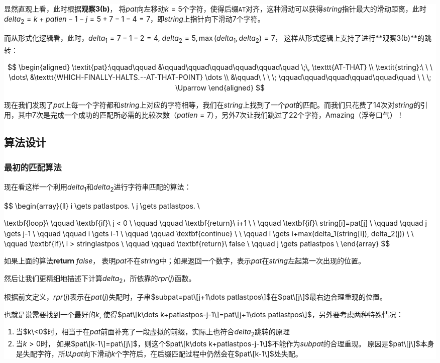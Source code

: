 显然直观上看，此时根据**观察3(b)**， 将$pat$向左移动$k=5$个字符，使得后缀$\texttt{AT}$对齐，这种滑动可以获得$string$指针最大的滑动距离，此时$delta_2=k+patlen-1-j=5+7-1-4=7$，即$string$上指针向下滑动7​个字符。

而从形式化逻辑看，此时，$delta_1=7-1-2=4,\ delta_2=5, \max(delta_1,delta_2)= 7$，
这样从形式逻辑上支持了进行\*\*观察3(b)\*\*的跳转：

$$
\begin{aligned}
\textit{pat}:\qquad\qquad &\qquad\qquad\qquad\qquad\qquad\quad \;\, \texttt{AT-THAT} \\
\textit{string}:\ \ \ \dots\ &\texttt{WHICH-FINALLY-HALTS.--AT-THAT-POINT} \dots \\
&\qquad\ \ \ \; \qquad\qquad\qquad\qquad\qquad\quad \ \ \; \Uparrow
\end{aligned}
$$


现在我们发现了$pat$上每一个字符都和$string$上对应的字符相等，我们在$string$上找到了一个$pat$的匹配。而我们只花费了14次对$string$的引用，其中7次是完成一个成功的匹配所必需的比较次数（$patlen=7$），另外7次让我们跳过了22个字符，Amazing（浮夸口气）！

## 算法设计

### 最初的匹配算法

现在看这样一个利用$delta_1$和$delta_2$进行字符串匹配的算法：

$$
\begin{array}{ll}
i \gets patlastpos. \\
j \gets patlastpos. \\

\textbf{loop}\\
\qquad \textbf{if}\ j < 0 \\
\qquad \qquad \textbf{return}\ i+1 \\
\\
\qquad \textbf{if}\ string[i]=pat[j] \\
\qquad \qquad j \gets j-1 \\
\qquad \qquad i \gets i-1 \\
\qquad \qquad \textbf{continue} \\
\\
\qquad i \gets i+max(delta_1(string[i]), delta_2(j)) \\
\\
\qquad \textbf{if}\ i > stringlastpos \\
\qquad \qquad \textbf{return}\ false \\
\qquad j \gets patlastpos \\
\end{array}
$$


如果上面的算法$\textbf{return}\ false$， 表明$pat$不在$string$中；如果返回一个数字，表示$pat$在$string$左起第一次出现的位置。

然后让我们更精细地描述下计算$delta_2$，所依靠的$rpr(j)$函数。

根据前文定义，$rpr(j)$表示在$pat(j)$失配时，子串$subpat=pat\[j+1\dots patlastpos\]$在$pat\[j\]$最右边合理重现的位置。

也就是说需要找到一个最好的$k$, 使得$pat\[k\dots k+patlastpos-j-1\]=pat\[j+1\dots patlastpos\]$，另外要考虑两种特殊情况：

1. 当$k\<0$时，相当于在$pat$前面补充了一段虚拟的前缀，实际上也符合$delta_2$跳转的原理
1. 当$k>0$时， 如果$pat\[k-1\]=pat\[j\]$，则这个$pat\[k\dots k+patlastpos-j-1\]$不能作为$subpat$的合理重现。
   原因是$pat\[j\]$本身是失配字符，所以$pat$向下滑动$k$个字符后，在后缀匹配过程中仍然会在$pat\[k-1\]$处失配。


[^1977BM]: https://dl.acm.org/doi/10.1145/359842.359859
[^1977KMP]: https://epubs.siam.org/doi/abs/10.1137/0206024
[^1980Rytter]: https://epubs.siam.org/doi/10.1137/0209037
[^B5S]: http://effbot.org/zone/stringlib.htm#BMHBNFS
[^xxHash]: https://cyan4973.github.io/xxHash/
